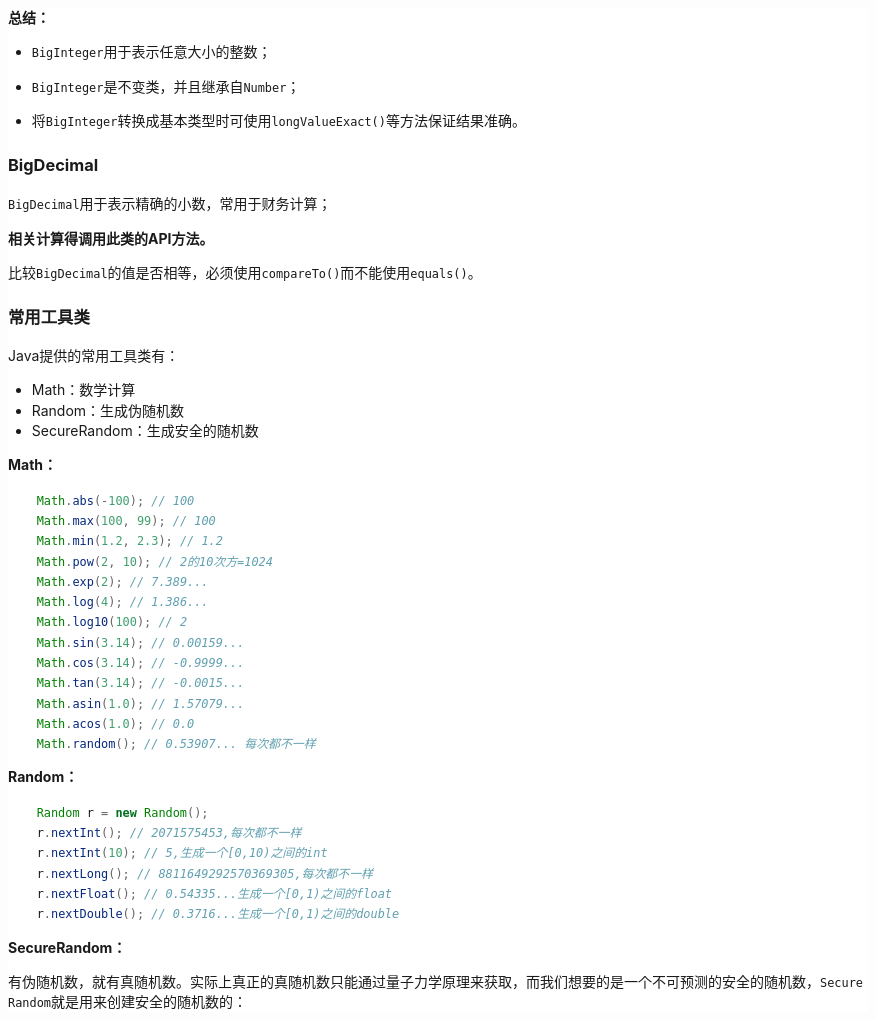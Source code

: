 **总结：**

- `BigInteger`用于表示任意大小的整数；

- `BigInteger`是不变类，并且继承自`Number`；

- 将`BigInteger`转换成基本类型时可使用`longValueExact()`等方法保证结果准确。

### BigDecimal

`BigDecimal`用于表示精确的小数，常用于财务计算；

**相关计算得调用此类的API方法。**

比较`BigDecimal`的值是否相等，必须使用`compareTo()`而不能使用`equals()`。

### 常用工具类

Java提供的常用工具类有：

- Math：数学计算
- Random：生成伪随机数
- SecureRandom：生成安全的随机数

**Math：**

```java
    Math.abs(-100); // 100
    Math.max(100, 99); // 100
    Math.min(1.2, 2.3); // 1.2
    Math.pow(2, 10); // 2的10次方=1024
    Math.exp(2); // 7.389...
    Math.log(4); // 1.386...
    Math.log10(100); // 2
    Math.sin(3.14); // 0.00159...
    Math.cos(3.14); // -0.9999...
    Math.tan(3.14); // -0.0015...
    Math.asin(1.0); // 1.57079...
    Math.acos(1.0); // 0.0
    Math.random(); // 0.53907... 每次都不一样

```

**Random：**

```java
    Random r = new Random();
    r.nextInt(); // 2071575453,每次都不一样
    r.nextInt(10); // 5,生成一个[0,10)之间的int
    r.nextLong(); // 8811649292570369305,每次都不一样
    r.nextFloat(); // 0.54335...生成一个[0,1)之间的float
    r.nextDouble(); // 0.3716...生成一个[0,1)之间的double
```

**SecureRandom：**

有伪随机数，就有真随机数。实际上真正的真随机数只能通过量子力学原理来获取，而我们想要的是一个不可预测的安全的随机数，`SecureRandom`就是用来创建安全的随机数的：
